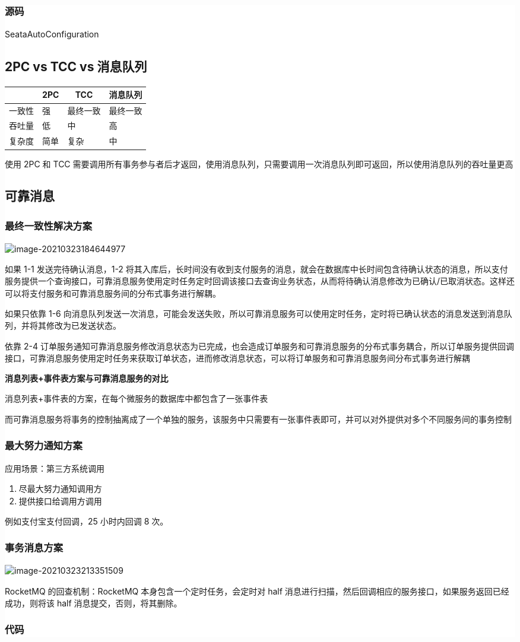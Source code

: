### 源码

SeataAutoConfiguration

## 2PC vs TCC vs 消息队列

|        | 2PC  | TCC      | 消息队列 |
| ------ | ---- | -------- | -------- |
| 一致性 | 强   | 最终一致 | 最终一致 |
| 吞吐量 | 低   | 中       | 高       |
| 复杂度 | 简单 | 复杂     | 中       |

使用 2PC 和 TCC 需要调用所有事务参与者后才返回，使用消息队列，只需要调用一次消息队列即可返回，所以使用消息队列的吞吐量更高

## 可靠消息

### 最终一致性解决方案

![image-20210323184644977](https://gitee.com/swang-harbin/pic-bed/raw/master/images/2021/20210323184645.png)



如果 1-1 发送完待确认消息，1-2 将其入库后，长时间没有收到支付服务的消息，就会在数据库中长时间包含待确认状态的消息，所以支付服务提供一个查询接口，可靠消息服务使用定时任务定时回调该接口去查询业务状态，从而将待确认消息修改为已确认/已取消状态。这样还可以将支付服务和可靠消息服务间的分布式事务进行解耦。

如果只依靠 1-6 向消息队列发送一次消息，可能会发送失败，所以可靠消息服务可以使用定时任务，定时将已确认状态的消息发送到消息队列，并将其修改为已发送状态。

依靠 2-4 订单服务通知可靠消息服务修改消息状态为已完成，也会造成订单服务和可靠消息服务的分布式事务耦合，所以订单服务提供回调接口，可靠消息服务使用定时任务来获取订单状态，进而修改消息状态，可以将订单服务和可靠消息服务间分布式事务进行解耦

**消息列表+事件表方案与可靠消息服务的对比**

消息列表+事件表的方案，在每个微服务的数据库中都包含了一张事件表

而可靠消息服务将事务的控制抽离成了一个单独的服务，该服务中只需要有一张事件表即可，并可以对外提供对多个不同服务间的事务控制

### 最大努力通知方案

应用场景：第三方系统调用

1. 尽最大努力通知调用方
2. 提供接口给调用方调用

例如支付宝支付回调，25 小时内回调 8 次。

### 事务消息方案

![image-20210323213351509](https://gitee.com/swang-harbin/pic-bed/raw/master/images/2021/20210323213353.png)



RocketMQ 的回查机制：RocketMQ 本身包含一个定时任务，会定时对 half 消息进行扫描，然后回调相应的服务接口，如果服务返回已经成功，则将该 half 消息提交，否则，将其删除。

### 代码
